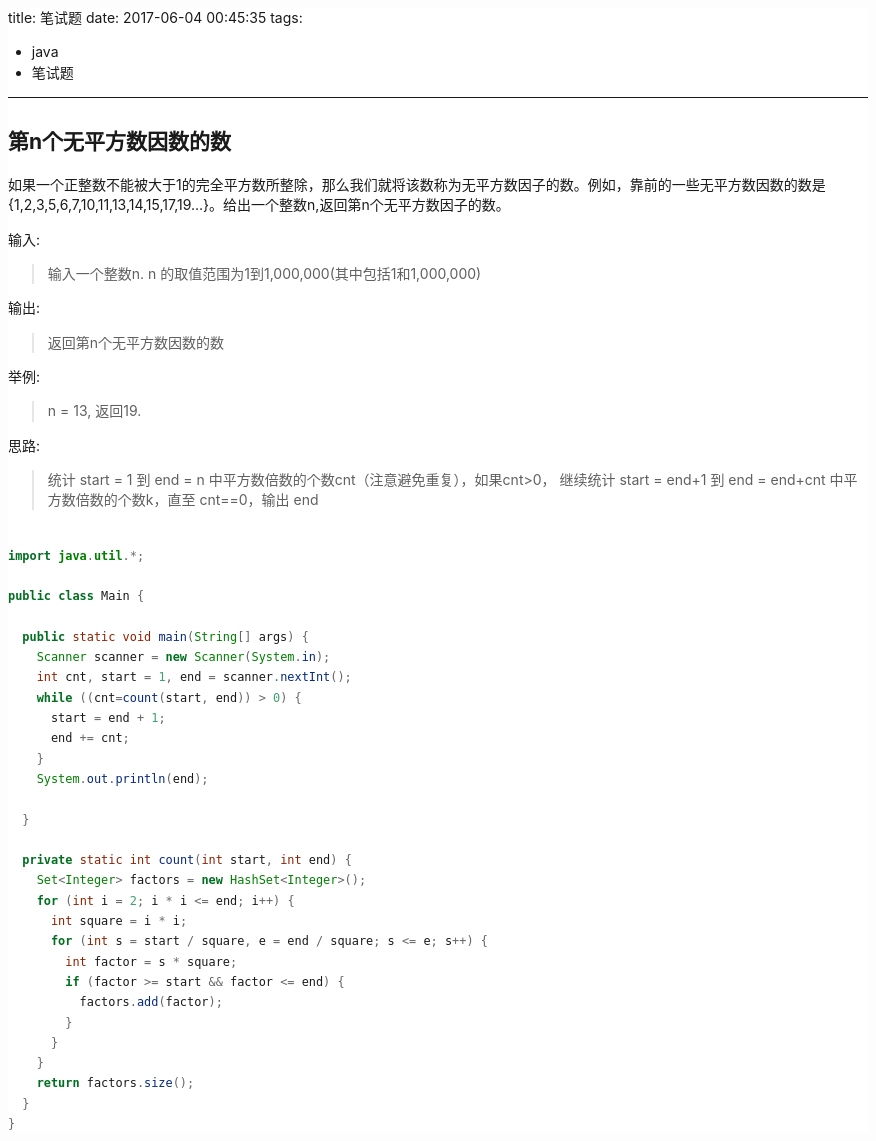title: 笔试题
date: 2017-06-04 00:45:35
tags:
  - java
  - 笔试题
---

## 第n个无平方数因数的数

如果一个正整数不能被大于1的完全平方数所整除，那么我们就将该数称为无平方数因子的数。例如，靠前的一些无平方数因数的数是{1,2,3,5,6,7,10,11,13,14,15,17,19…}。给出一个整数n,返回第n个无平方数因子的数。

输入:

> 输入一个整数n. n 的取值范围为1到1,000,000(其中包括1和1,000,000)

输出:
> 返回第n个无平方数因数的数

举例:
> n = 13, 返回19.

思路:
> 统计 start = 1 到 end = n 中平方数倍数的个数cnt（注意避免重复），如果cnt>0， 继续统计 start = end+1 到 end = end+cnt 中平方数倍数的个数k，直至 cnt==0，输出 end 



```java

import java.util.*;

public class Main {

  public static void main(String[] args) {
    Scanner scanner = new Scanner(System.in);
    int cnt, start = 1, end = scanner.nextInt();
    while ((cnt=count(start, end)) > 0) {
      start = end + 1;
      end += cnt;
    }
    System.out.println(end);

  }

  private static int count(int start, int end) {
    Set<Integer> factors = new HashSet<Integer>();
    for (int i = 2; i * i <= end; i++) {
      int square = i * i;
      for (int s = start / square, e = end / square; s <= e; s++) {
        int factor = s * square;
        if (factor >= start && factor <= end) {
          factors.add(factor);
        }
      }
    }
    return factors.size();
  }
}

```
